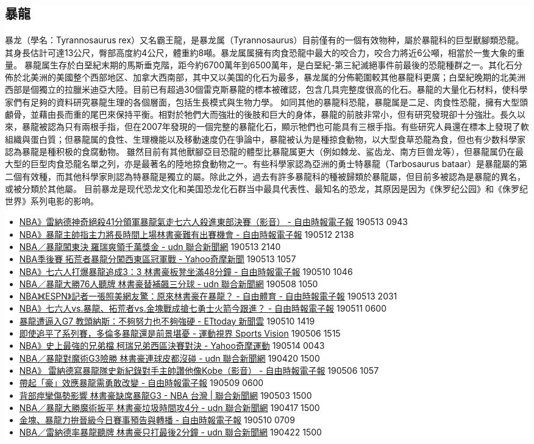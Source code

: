 ## 暴龍

暴龙（學名：Tyrannosaurus rex）又名霸王龍，是暴龙属（Tyrannosaurus）目前僅有的一個有效物种，屬於暴龍科的巨型獸腳類恐龍。其身長估計可達13公尺，臀部高度約4公尺，體重約8噸。暴龙属属擁有肉食恐龍中最大的咬合力，咬合力將近6公噸，相當於一隻大象的重量。
暴龍属生存於白堊紀末期的馬斯垂克階，距今約6700萬年到6500萬年，是白堊紀-第三紀滅絕事件前最後的恐龍種群之一。其化石分佈於北美洲的美國整个西部地区、加拿大西南部，其中又以美国的化石为最多，暴龙属的分佈範圍較其他暴龍科更廣；白堊紀晚期的北美洲西部是個獨立的拉臘米迪亞大陸。目前已有超過30個雷克斯暴龍的標本被確認，包含几具完整度很高的化石。暴龍的大量化石材料，使科學家們有足夠的資料研究暴龍生理的各個層面，包括生長模式與生物力學。
如同其他的暴龍科恐龍，暴龍属是二足、肉食性恐龍，擁有大型頭顱骨，並藉由長而重的尾巴來保持平衡。相對於牠們大而強壯的後肢和巨大的身体，暴龍的前肢非常小，但有研究發現卻十分強壯。長久以來，暴龍被認為只有兩根手指，但在2007年發現的一個完整的暴龍化石，顯示牠們也可能具有三根手指。有些研究人員還在標本上發現了軟組織與蛋白質；但暴龍属的食性、生理機能以及移動速度仍在爭論中，暴龍被认为是種掠食動物，以大型食草恐龍為食，但也有少数科學家認為暴龍是種积极的食腐動物。
雖然目前有其他獸腳亞目恐龍的體型比暴龍属更大（例如棘龙、鲨齿龙、南方巨兽龙等），但暴龍属仍在最大型的巨型肉食恐龍名單之列，亦是最著名的陸地掠食動物之一。有些科學家認為亞洲的勇士特暴龍（Tarbosaurus bataar）是暴龍屬的第二個有效種，而其他科學家則認為特暴龍是獨立的屬。除此之外，過去有許多暴龍科的種被歸類於暴龍屬，但目前多被認為是暴龍的異名，或被分類於其他屬。
目前暴龙是现代恐龙文化和美国恐龙化石群当中最具代表性、最知名的恐龙，其原因是因为《侏罗纪公园》和《侏罗纪世界》系列电影的影响。
- [NBA》雷納德神奇絕殺41分領軍暴龍氣走七六人殺進東部決賽（影音） - 自由時報電子報](http://sports.ltn.com.tw/news/breakingnews/2788311 "NBA》雷納德神奇絕殺41分領軍暴龍氣走七六人殺進東部決賽（影音） - 自由時報電子報") 190513 0943
- [NBA》暴龍主帥指主力將長時間上場林書豪難有出賽機會 - 自由時報電子報](http://sports.ltn.com.tw/news/breakingnews/2788106 "NBA》暴龍主帥指主力將長時間上場林書豪難有出賽機會 - 自由時報電子報") 190512 2138
- [NBA／暴龍闖東決 羅瑞爽領千萬獎金 - udn 聯合新聞網](https://udn.com/news/story/7002/3810721?from=udn-catebreaknews_ch2 "NBA／暴龍闖東決 羅瑞爽領千萬獎金 - udn 聯合新聞網") 190513 2140
- [NBA季後賽 拓荒者暴龍分闖西東區冠軍戰 - Yahoo奇摩新聞](https://tw.news.yahoo.com/nba%E5%AD%A3%E5%BE%8C%E8%B3%BD-%E6%8B%93%E8%8D%92%E8%80%85%E6%9A%B4%E9%BE%8D%E5%88%86%E9%97%96%E8%A5%BF%E6%9D%B1%E5%8D%80%E5%86%A0%E8%BB%8D%E6%88%B0-025704479.html "NBA季後賽 拓荒者暴龍分闖西東區冠軍戰 - Yahoo奇摩新聞") 190513 1057
- [NBA》七六人打爆暴龍追成3：3 林書豪板凳坐滿48分鐘 - 自由時報電子報](http://sports.ltn.com.tw/news/breakingnews/2785707 "NBA》七六人打爆暴龍追成3：3 林書豪板凳坐滿48分鐘 - 自由時報電子報") 190510 1046
- [NBA／暴龍大勝76人聽牌 林書豪替補飆三分球 - udn 聯合新聞網](https://udn.com/news/story/7002/3799811 "NBA／暴龍大勝76人聽牌 林書豪替補飆三分球 - udn 聯合新聞網") 190508 1050
- [NBA》《ESPN》記者一張照美網友驚：原來林書豪在暴龍？ - 自由體育 - 自由時報電子報](https://sports.ltn.com.tw/news/breakingnews/2789055 "NBA》《ESPN》記者一張照美網友驚：原來林書豪在暴龍？ - 自由體育 - 自由時報電子報") 190513 2031
- [NBA》七六人vs.暴龍、拓荒者vs.金塊戰成搶七勇士火箭今跟進？ - 自由時報電子報](http://sports.ltn.com.tw/news/paper/1287831 "NBA》七六人vs.暴龍、拓荒者vs.金塊戰成搶七勇士火箭今跟進？ - 自由時報電子報") 190511 0600
- [暴龍遭逼入G7 教頭納斯：不夠努力也不夠強硬 - ETtoday 新聞雲](https://sports.ettoday.net/news/1441493 "暴龍遭逼入G7 教頭納斯：不夠努力也不夠強硬 - ETtoday 新聞雲") 190510 1419
- [即使追平了系列賽，多倫多暴龍還是前景堪憂 - 運動視界 Sports Vision](https://www.sportsv.net/articles/62605 "即使追平了系列賽，多倫多暴龍還是前景堪憂 - 運動視界 Sports Vision") 190506 1515
- [NBA》史上最強的兄弟檔 柯瑞兄弟西區決賽對決 - Yahoo奇摩運動](https://tw.sports.yahoo.com/news/nba-%E5%8F%B2%E4%B8%8A%E6%9C%80%E5%BC%B7%E7%9A%84%E5%85%84%E5%BC%9F%E6%AA%94-%E6%9F%AF%E7%91%9E%E5%85%84%E5%BC%9F%E8%A5%BF%E5%8D%80%E6%B1%BA%E8%B3%BD%E5%B0%8D%E6%B1%BA-164311200.html "NBA》史上最強的兄弟檔 柯瑞兄弟西區決賽對決 - Yahoo奇摩運動") 190514 0043
- [NBA／暴龍對魔術G3險勝 林書豪連球皮都沒碰 - udn 聯合新聞網](https://udn.com/news/story/7489/3764688 "NBA／暴龍對魔術G3險勝 林書豪連球皮都沒碰 - udn 聯合新聞網") 190420 1500
- [NBA》 雷納德寫暴龍隊史新紀錄對手主帥讚他像Kobe（影音） - 自由時報電子報](http://sports.ltn.com.tw/news/breakingnews/2780803 "NBA》 雷納德寫暴龍隊史新紀錄對手主帥讚他像Kobe（影音） - 自由時報電子報") 190506 1057
- [帶起「豪」效應暴龍需勇敢改變 - 自由時報電子報](http://sports.ltn.com.tw/news/paper/1287167 "帶起「豪」效應暴龍需勇敢改變 - 自由時報電子報") 190509 0600
- [背部痙攣傷勢影響 林書豪缺席暴龍G3 - NBA 台灣 | 聯合新聞網](https://nba.udn.com/nba/story/6779/3790743 "背部痙攣傷勢影響 林書豪缺席暴龍G3 - NBA 台灣 | 聯合新聞網") 190503 1500
- [NBA／暴龍大勝魔術扳平 林書豪垃圾時間攻4分 - udn 聯合新聞網](https://udn.com/news/story/7489/3759277 "NBA／暴龍大勝魔術扳平 林書豪垃圾時間攻4分 - udn 聯合新聞網") 190417 1500
- [金塊、暴龍力拚晉級今日賽事預告與轉播 - 自由時報電子報](http://sports.ltn.com.tw/news/breakingnews/2785009 "金塊、暴龍力拚晉級今日賽事預告與轉播 - 自由時報電子報") 190510 0709
- [NBA／雷納德率暴龍聽牌 林書豪只打最後2分鐘 - udn 聯合新聞網](https://udn.com/news/story/7489/3769575 "NBA／雷納德率暴龍聽牌 林書豪只打最後2分鐘 - udn 聯合新聞網") 190422 1500
